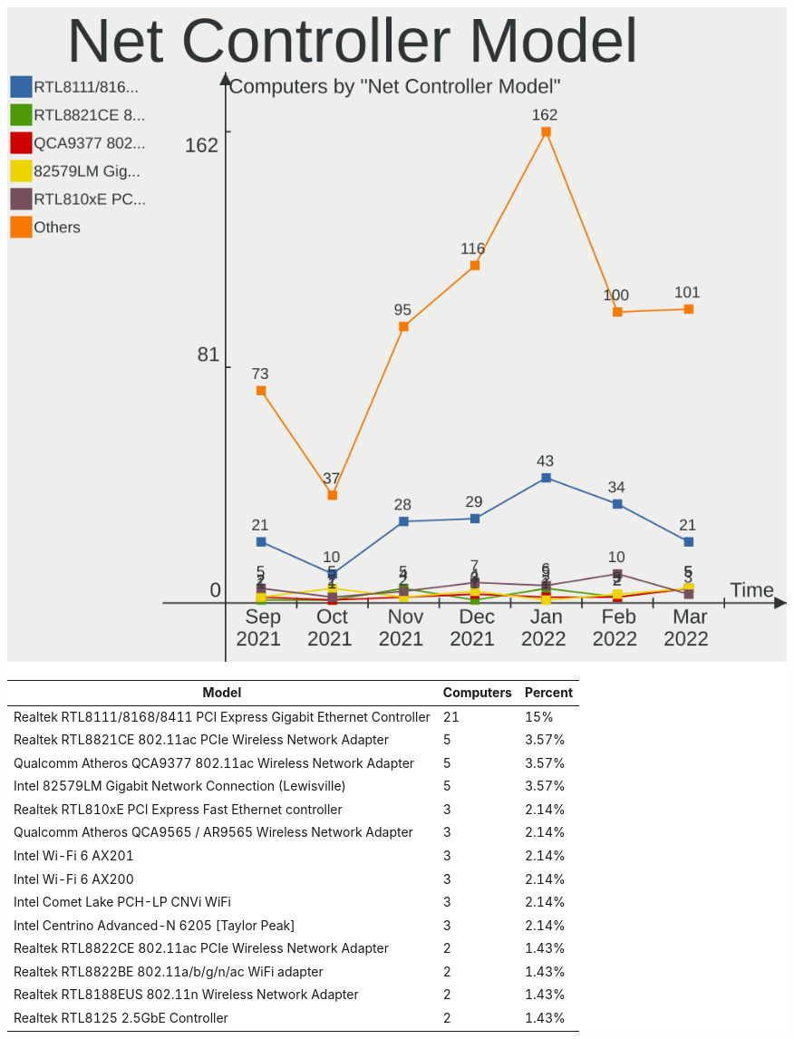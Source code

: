 ![Net Controller Model](./All/images/line_chart/net_model.svg)

| Model                                                             | Computers | Percent |
|-------------------------------------------------------------------|-----------|---------|
| Realtek RTL8111/8168/8411 PCI Express Gigabit Ethernet Controller | 21        | 15%     |
| Realtek RTL8821CE 802.11ac PCIe Wireless Network Adapter          | 5         | 3.57%   |
| Qualcomm Atheros QCA9377 802.11ac Wireless Network Adapter        | 5         | 3.57%   |
| Intel 82579LM Gigabit Network Connection (Lewisville)             | 5         | 3.57%   |
| Realtek RTL810xE PCI Express Fast Ethernet controller             | 3         | 2.14%   |
| Qualcomm Atheros QCA9565 / AR9565 Wireless Network Adapter        | 3         | 2.14%   |
| Intel Wi-Fi 6 AX201                                               | 3         | 2.14%   |
| Intel Wi-Fi 6 AX200                                               | 3         | 2.14%   |
| Intel Comet Lake PCH-LP CNVi WiFi                                 | 3         | 2.14%   |
| Intel Centrino Advanced-N 6205 [Taylor Peak]                      | 3         | 2.14%   |
| Realtek RTL8822CE 802.11ac PCIe Wireless Network Adapter          | 2         | 1.43%   |
| Realtek RTL8822BE 802.11a/b/g/n/ac WiFi adapter                   | 2         | 1.43%   |
| Realtek RTL8188EUS 802.11n Wireless Network Adapter               | 2         | 1.43%   |
| Realtek RTL8125 2.5GbE Controller                                 | 2         | 1.43%   |